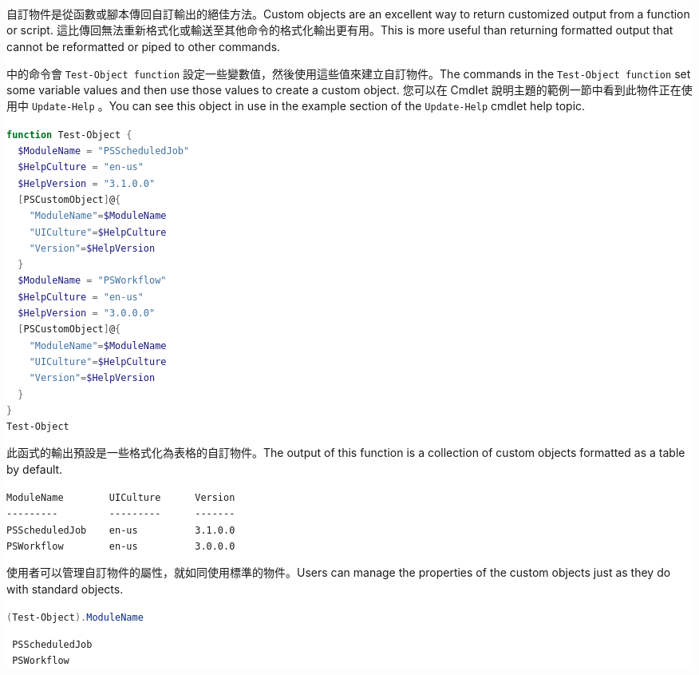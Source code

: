 <span data-ttu-id="fcb09-144">自訂物件是從函數或腳本傳回自訂輸出的絕佳方法。</span><span class="sxs-lookup"><span data-stu-id="fcb09-144">Custom objects are an excellent way to return customized output from a function or script.</span></span> <span data-ttu-id="fcb09-145">這比傳回無法重新格式化或輸送至其他命令的格式化輸出更有用。</span><span class="sxs-lookup"><span data-stu-id="fcb09-145">This is more useful than returning formatted output that cannot be reformatted or piped to other commands.</span></span>

<span data-ttu-id="fcb09-146">中的命令會 `Test-Object function` 設定一些變數值，然後使用這些值來建立自訂物件。</span><span class="sxs-lookup"><span data-stu-id="fcb09-146">The commands in the `Test-Object function` set some variable values and then use those values to create a custom object.</span></span> <span data-ttu-id="fcb09-147">您可以在 Cmdlet 說明主題的範例一節中看到此物件正在使用中 `Update-Help` 。</span><span class="sxs-lookup"><span data-stu-id="fcb09-147">You can see this object in use in the example section of the `Update-Help` cmdlet help topic.</span></span>

```powershell
function Test-Object {
  $ModuleName = "PSScheduledJob"
  $HelpCulture = "en-us"
  $HelpVersion = "3.1.0.0"
  [PSCustomObject]@{
    "ModuleName"=$ModuleName
    "UICulture"=$HelpCulture
    "Version"=$HelpVersion
  }
  $ModuleName = "PSWorkflow"
  $HelpCulture = "en-us"
  $HelpVersion = "3.0.0.0"
  [PSCustomObject]@{
    "ModuleName"=$ModuleName
    "UICulture"=$HelpCulture
    "Version"=$HelpVersion
  }
}
Test-Object
```

<span data-ttu-id="fcb09-148">此函式的輸出預設是一些格式化為表格的自訂物件。</span><span class="sxs-lookup"><span data-stu-id="fcb09-148">The output of this function is a collection of custom objects formatted as a table by default.</span></span>

```Output
ModuleName        UICulture      Version
---------         ---------      -------
PSScheduledJob    en-us          3.1.0.0
PSWorkflow        en-us          3.0.0.0
```

<span data-ttu-id="fcb09-149">使用者可以管理自訂物件的屬性，就如同使用標準的物件。</span><span class="sxs-lookup"><span data-stu-id="fcb09-149">Users can manage the properties of the custom objects just as they do with standard objects.</span></span>

```powershell
(Test-Object).ModuleName
```

```Output
 PSScheduledJob
 PSWorkflow
```
